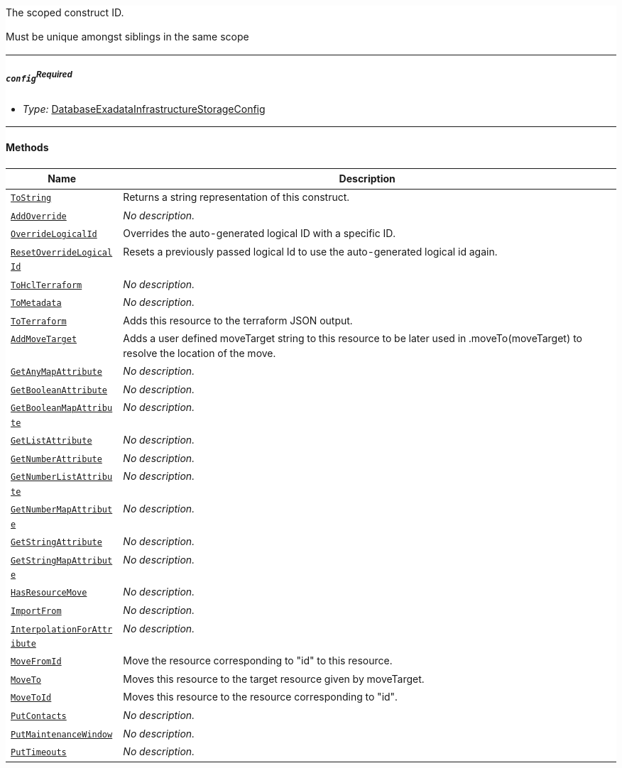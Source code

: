 The scoped construct ID.

Must be unique amongst siblings in the same scope

---

##### `config`<sup>Required</sup> <a name="config" id="rhizo-co-terraform-provider-oci.databaseExadataInfrastructureStorage.DatabaseExadataInfrastructureStorage.Initializer.parameter.config"></a>

- *Type:* <a href="#rhizo-co-terraform-provider-oci.databaseExadataInfrastructureStorage.DatabaseExadataInfrastructureStorageConfig">DatabaseExadataInfrastructureStorageConfig</a>

---

#### Methods <a name="Methods" id="Methods"></a>

| **Name** | **Description** |
| --- | --- |
| <code><a href="#rhizo-co-terraform-provider-oci.databaseExadataInfrastructureStorage.DatabaseExadataInfrastructureStorage.toString">ToString</a></code> | Returns a string representation of this construct. |
| <code><a href="#rhizo-co-terraform-provider-oci.databaseExadataInfrastructureStorage.DatabaseExadataInfrastructureStorage.addOverride">AddOverride</a></code> | *No description.* |
| <code><a href="#rhizo-co-terraform-provider-oci.databaseExadataInfrastructureStorage.DatabaseExadataInfrastructureStorage.overrideLogicalId">OverrideLogicalId</a></code> | Overrides the auto-generated logical ID with a specific ID. |
| <code><a href="#rhizo-co-terraform-provider-oci.databaseExadataInfrastructureStorage.DatabaseExadataInfrastructureStorage.resetOverrideLogicalId">ResetOverrideLogicalId</a></code> | Resets a previously passed logical Id to use the auto-generated logical id again. |
| <code><a href="#rhizo-co-terraform-provider-oci.databaseExadataInfrastructureStorage.DatabaseExadataInfrastructureStorage.toHclTerraform">ToHclTerraform</a></code> | *No description.* |
| <code><a href="#rhizo-co-terraform-provider-oci.databaseExadataInfrastructureStorage.DatabaseExadataInfrastructureStorage.toMetadata">ToMetadata</a></code> | *No description.* |
| <code><a href="#rhizo-co-terraform-provider-oci.databaseExadataInfrastructureStorage.DatabaseExadataInfrastructureStorage.toTerraform">ToTerraform</a></code> | Adds this resource to the terraform JSON output. |
| <code><a href="#rhizo-co-terraform-provider-oci.databaseExadataInfrastructureStorage.DatabaseExadataInfrastructureStorage.addMoveTarget">AddMoveTarget</a></code> | Adds a user defined moveTarget string to this resource to be later used in .moveTo(moveTarget) to resolve the location of the move. |
| <code><a href="#rhizo-co-terraform-provider-oci.databaseExadataInfrastructureStorage.DatabaseExadataInfrastructureStorage.getAnyMapAttribute">GetAnyMapAttribute</a></code> | *No description.* |
| <code><a href="#rhizo-co-terraform-provider-oci.databaseExadataInfrastructureStorage.DatabaseExadataInfrastructureStorage.getBooleanAttribute">GetBooleanAttribute</a></code> | *No description.* |
| <code><a href="#rhizo-co-terraform-provider-oci.databaseExadataInfrastructureStorage.DatabaseExadataInfrastructureStorage.getBooleanMapAttribute">GetBooleanMapAttribute</a></code> | *No description.* |
| <code><a href="#rhizo-co-terraform-provider-oci.databaseExadataInfrastructureStorage.DatabaseExadataInfrastructureStorage.getListAttribute">GetListAttribute</a></code> | *No description.* |
| <code><a href="#rhizo-co-terraform-provider-oci.databaseExadataInfrastructureStorage.DatabaseExadataInfrastructureStorage.getNumberAttribute">GetNumberAttribute</a></code> | *No description.* |
| <code><a href="#rhizo-co-terraform-provider-oci.databaseExadataInfrastructureStorage.DatabaseExadataInfrastructureStorage.getNumberListAttribute">GetNumberListAttribute</a></code> | *No description.* |
| <code><a href="#rhizo-co-terraform-provider-oci.databaseExadataInfrastructureStorage.DatabaseExadataInfrastructureStorage.getNumberMapAttribute">GetNumberMapAttribute</a></code> | *No description.* |
| <code><a href="#rhizo-co-terraform-provider-oci.databaseExadataInfrastructureStorage.DatabaseExadataInfrastructureStorage.getStringAttribute">GetStringAttribute</a></code> | *No description.* |
| <code><a href="#rhizo-co-terraform-provider-oci.databaseExadataInfrastructureStorage.DatabaseExadataInfrastructureStorage.getStringMapAttribute">GetStringMapAttribute</a></code> | *No description.* |
| <code><a href="#rhizo-co-terraform-provider-oci.databaseExadataInfrastructureStorage.DatabaseExadataInfrastructureStorage.hasResourceMove">HasResourceMove</a></code> | *No description.* |
| <code><a href="#rhizo-co-terraform-provider-oci.databaseExadataInfrastructureStorage.DatabaseExadataInfrastructureStorage.importFrom">ImportFrom</a></code> | *No description.* |
| <code><a href="#rhizo-co-terraform-provider-oci.databaseExadataInfrastructureStorage.DatabaseExadataInfrastructureStorage.interpolationForAttribute">InterpolationForAttribute</a></code> | *No description.* |
| <code><a href="#rhizo-co-terraform-provider-oci.databaseExadataInfrastructureStorage.DatabaseExadataInfrastructureStorage.moveFromId">MoveFromId</a></code> | Move the resource corresponding to "id" to this resource. |
| <code><a href="#rhizo-co-terraform-provider-oci.databaseExadataInfrastructureStorage.DatabaseExadataInfrastructureStorage.moveTo">MoveTo</a></code> | Moves this resource to the target resource given by moveTarget. |
| <code><a href="#rhizo-co-terraform-provider-oci.databaseExadataInfrastructureStorage.DatabaseExadataInfrastructureStorage.moveToId">MoveToId</a></code> | Moves this resource to the resource corresponding to "id". |
| <code><a href="#rhizo-co-terraform-provider-oci.databaseExadataInfrastructureStorage.DatabaseExadataInfrastructureStorage.putContacts">PutContacts</a></code> | *No description.* |
| <code><a href="#rhizo-co-terraform-provider-oci.databaseExadataInfrastructureStorage.DatabaseExadataInfrastructureStorage.putMaintenanceWindow">PutMaintenanceWindow</a></code> | *No description.* |
| <code><a href="#rhizo-co-terraform-provider-oci.databaseExadataInfrastructureStorage.DatabaseExadataInfrastructureStorage.putTimeouts">PutTimeouts</a></code> | *No description.* |